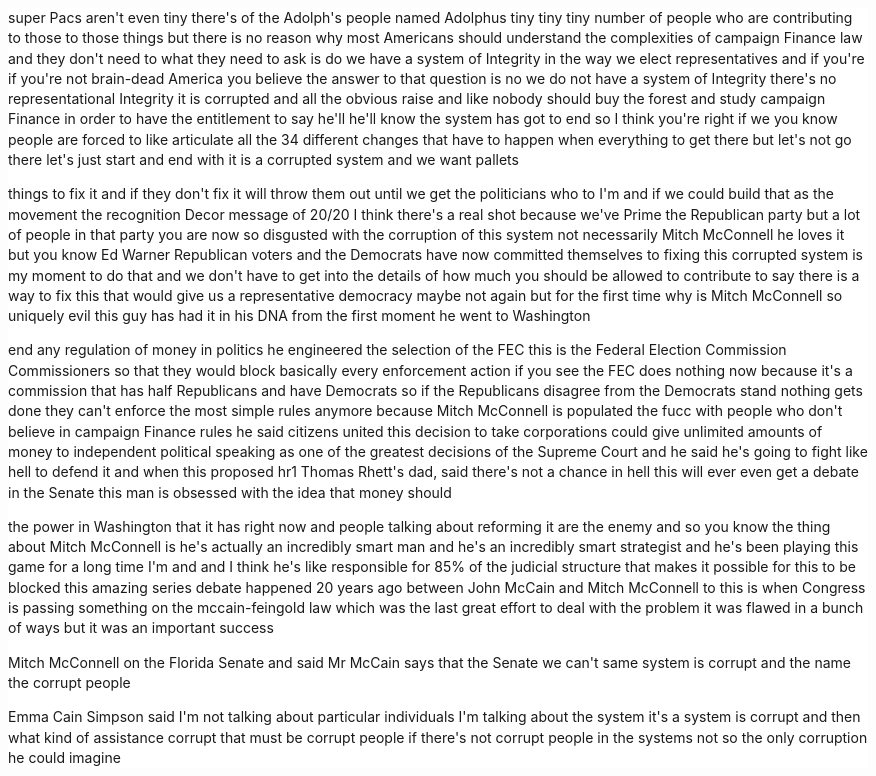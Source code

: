 <timemark seconds="3272" />

super Pacs aren't even tiny there's of the Adolph's people named Adolphus tiny tiny tiny number of people who are contributing to those to those things but there is no reason why most Americans should understand the complexities of campaign Finance law and they don't need to what they need to ask is do we have a system of Integrity in the way we elect representatives and if you're if you're not brain-dead America you believe the answer to that question is no we do not have a system of Integrity there's no representational Integrity it is corrupted and all the obvious raise and like nobody should buy the forest and study campaign Finance in order to have the entitlement to say he'll he'll know the system has got to end so I think you're right if we you know people are forced to like articulate all the 34 different changes that have to happen when everything to get there but let's not go there let's just start and end with it is a corrupted system and we want pallets

<timemark seconds="3332" />

things to fix it and if they don't fix it will throw them out until we get the politicians who to I'm and if we could build that as the movement the recognition Decor message of 20/20 I think there's a real shot because we've Prime the Republican party but a lot of people in that party you are now so disgusted with the corruption of this system not necessarily Mitch McConnell he loves it but you know Ed Warner Republican voters and the Democrats have now committed themselves to fixing this corrupted system is my moment to do that and we don't have to get into the details of how much you should be allowed to contribute to say there is a way to fix this that would give us a representative democracy maybe not again but for the first time why is Mitch McConnell so uniquely evil this guy has had it in his DNA from the first moment he went to Washington

<timemark seconds="3384" />

end any regulation of money in politics he engineered the selection of the FEC this is the Federal Election Commission Commissioners so that they would block basically every enforcement action if you see the FEC does nothing now because it's a commission that has half Republicans and have Democrats so if the Republicans disagree from the Democrats stand nothing gets done they can't enforce the most simple rules anymore because Mitch McConnell is populated the fucc with people who don't believe in campaign Finance rules he said citizens united this decision to take corporations could give unlimited amounts of money to independent political speaking as one of the greatest decisions of the Supreme Court and he said he's going to fight like hell to defend it and when this proposed hr1 Thomas Rhett's dad, said there's not a chance in hell this will ever even get a debate in the Senate this man is obsessed with the idea that money should

<timemark seconds="3444" />

the power in Washington that it has right now and people talking about reforming it are the enemy and so you know the thing about Mitch McConnell is he's actually an incredibly smart man and he's an incredibly smart strategist and he's been playing this game for a long time I'm and and I think he's like responsible for 85% of the judicial structure that makes it possible for this to be blocked this amazing series debate happened 20 years ago between John McCain and Mitch McConnell to this is when Congress is passing something on the mccain-feingold law which was the last great effort to deal with the problem it was flawed in a bunch of ways but it was an important success

<timemark seconds="3483" />

Mitch McConnell on the Florida Senate and said Mr McCain says that the Senate we can't same system is corrupt and the name the corrupt people

<timemark seconds="3498" />

Emma Cain Simpson said I'm not talking about particular individuals I'm talking about the system it's a system is corrupt and then what kind of assistance corrupt that must be corrupt people if there's not corrupt people in the systems not so the only corruption he could imagine
